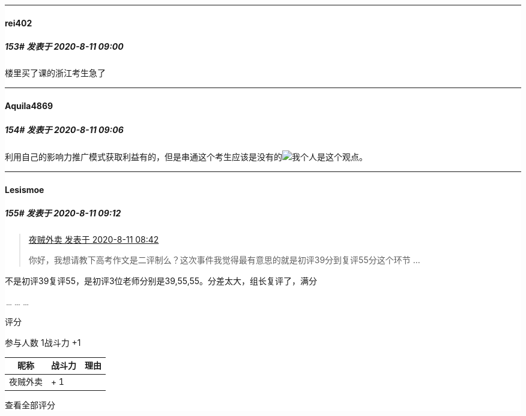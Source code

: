 

-----

####  rei402  
##### 153#       发表于 2020-8-11 09:00




楼里买了课的浙江考生急了







-----

####  Aquila4869  
##### 154#       发表于 2020-8-11 09:06




利用自己的影响力推广模式获取利益有的，但是串通这个考生应该是没有的<img src="https://static.saraba1st.com/image/smiley/face2017/125.png" referrerpolicy="no-referrer">我个人是这个观点。







-----

####  Lesismoe  
##### 155#       发表于 2020-8-11 09:12



<blockquote><a href="httphttps://bbs.saraba1st.com/2b/forum.php?mod=redirect&amp;goto=findpost&amp;pid=48389675&amp;ptid=1953826" target="_blank">夜贼外卖 发表于 2020-8-11 08:42</a>

你好，我想请教下高考作文是二评制么？这次事件我觉得最有意思的就是初评39分到复评55分这个环节 ...</blockquote>
不是初评39复评55，是初评3位老师分别是39,55,55。分差太大，组长复评了，满分



﹍﹍﹍

评分





 参与人数 1战斗力 +1

|昵称|战斗力|理由|
|----|---|---|
| 夜贼外卖| + 1||



查看全部评分
